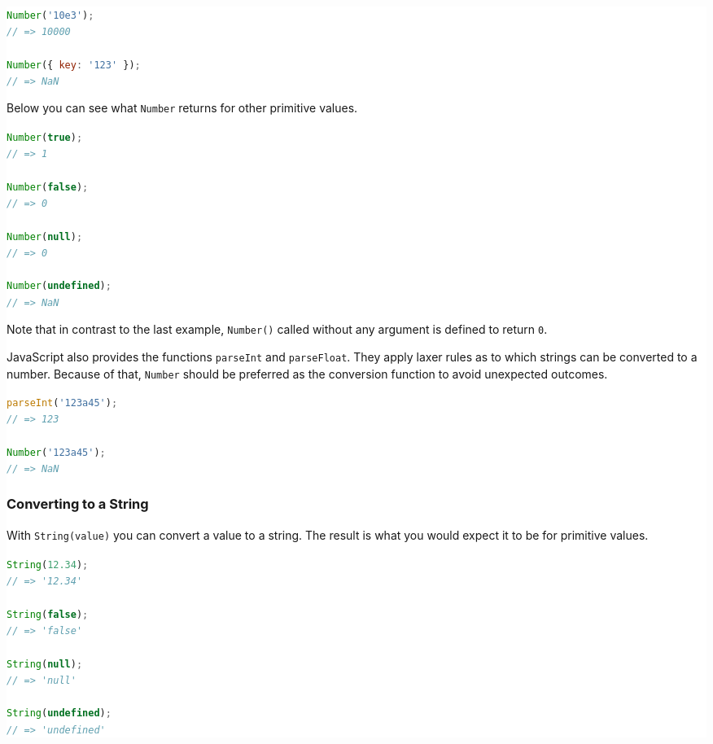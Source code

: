 ```javascript
Number('10e3');
// => 10000

Number({ key: '123' });
// => NaN
```

Below you can see what `Number` returns for other primitive values.

```javascript
Number(true);
// => 1

Number(false);
// => 0

Number(null);
// => 0

Number(undefined);
// => NaN
```

Note that in contrast to the last example, `Number()` called without any argument is defined to return `0`.

JavaScript also provides the functions `parseInt` and `parseFloat`.
They apply laxer rules as to which strings can be converted to a number.
Because of that, `Number` should be preferred as the conversion function to avoid unexpected outcomes.

```javascript
parseInt('123a45');
// => 123

Number('123a45');
// => NaN
```

### Converting to a String

With `String(value)` you can convert a value to a string.
The result is what you would expect it to be for primitive values.

```javascript
String(12.34);
// => '12.34'

String(false);
// => 'false'

String(null);
// => 'null'

String(undefined);
// => 'undefined'
```
